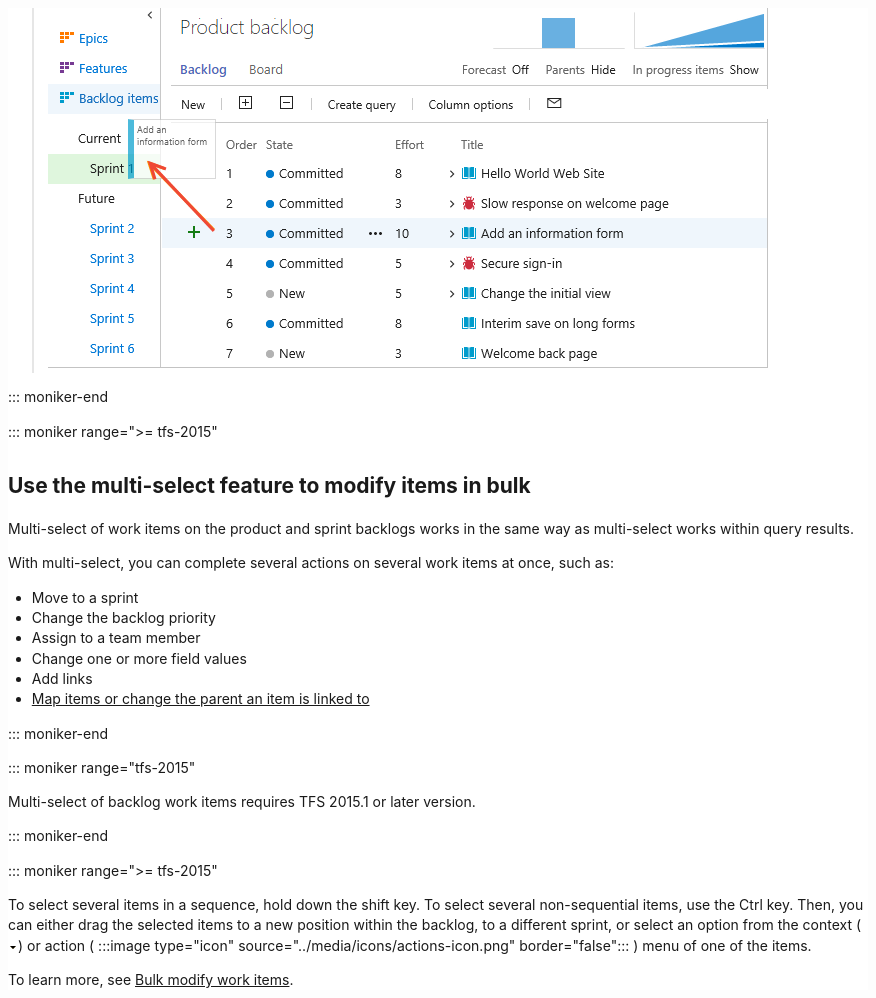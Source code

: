 > ![Product backlog page, drag work items to sprint or assign to sprint through the context menu](media/sp-assign-to-sprints.png)    

::: moniker-end


::: moniker range=">= tfs-2015"

<a id="bulk-modify">  </a>

## Use the multi-select feature to modify items in bulk

Multi-select of work items on the product and sprint backlogs works in the same way as multi-select works within query results. 

With multi-select, you can complete several actions on several work items at once, such as: 

- Move to a sprint
- Change the backlog priority  
- Assign to a team member 
- Change one or more field values
- Add links
- [Map items or change the parent an item is linked to](../backlogs/organize-backlog.md#mapping)

::: moniker-end  

::: moniker range="tfs-2015"  

Multi-select of backlog work items requires TFS 2015.1 or later version.  

::: moniker-end  

::: moniker range=">= tfs-2015"  

To select several items in a sequence, hold down the shift key. To select several non-sequential items, use the Ctrl key. Then, you can either drag the selected items to a new position within the backlog, to a different sprint, or select an option from the context (![context icon](../media/icons/context_menu.png)) or action (  :::image type="icon" source="../media/icons/actions-icon.png" border="false"::: ) menu of one of the items. 

To learn more, see [Bulk modify work items](../backlogs/bulk-modify-work-items.md). 
